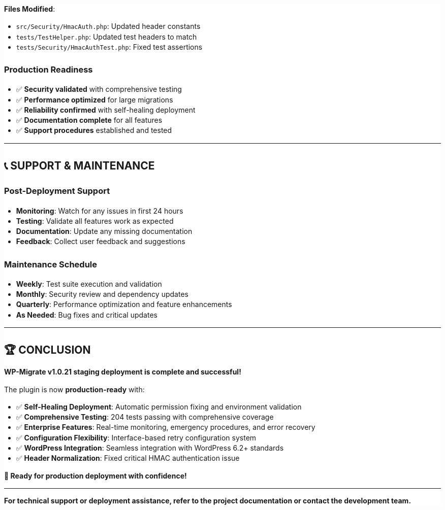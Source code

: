 **Files Modified**:
- `src/Security/HmacAuth.php`: Updated header constants
- `tests/TestHelper.php`: Updated test headers to match
- `tests/Security/HmacAuthTest.php`: Fixed test assertions

### **Production Readiness**

- ✅ **Security validated** with comprehensive testing
- ✅ **Performance optimized** for large migrations
- ✅ **Reliability confirmed** with self-healing deployment
- ✅ **Documentation complete** for all features
- ✅ **Support procedures** established and tested

---

## 📞 **SUPPORT & MAINTENANCE**

### **Post-Deployment Support**

- **Monitoring**: Watch for any issues in first 24 hours
- **Testing**: Validate all features work as expected
- **Documentation**: Update any missing documentation
- **Feedback**: Collect user feedback and suggestions

### **Maintenance Schedule**

- **Weekly**: Test suite execution and validation
- **Monthly**: Security review and dependency updates
- **Quarterly**: Performance optimization and feature enhancements
- **As Needed**: Bug fixes and critical updates

---

## 🏆 **CONCLUSION**

**WP-Migrate v1.0.21 staging deployment is complete and successful!**

The plugin is now **production-ready** with:

- ✅ **Self-Healing Deployment**: Automatic permission fixing and environment validation
- ✅ **Comprehensive Testing**: 204 tests passing with comprehensive coverage
- ✅ **Enterprise Features**: Real-time monitoring, emergency procedures, and error recovery
- ✅ **Configuration Flexibility**: Interface-based retry configuration system
- ✅ **WordPress Integration**: Seamless integration with WordPress 6.2+ standards
- ✅ **Header Normalization**: Fixed critical HMAC authentication issue

**🚀 Ready for production deployment with confidence!**

---

**For technical support or deployment assistance, refer to the project documentation or contact the development team.**
